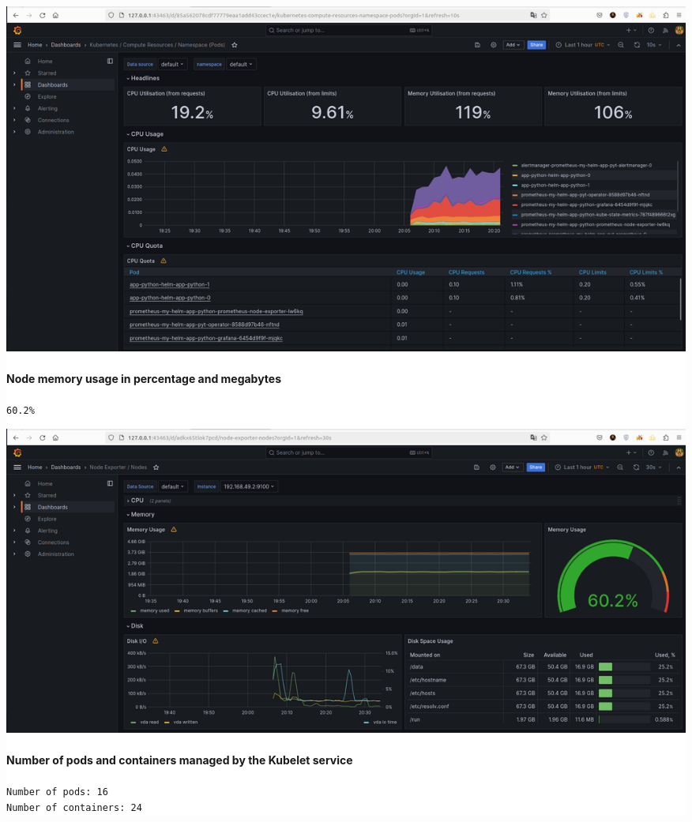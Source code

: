 ![alt text](screenshots/14-1.png)

#### Node memory usage in percentage and megabytes
```
60.2%
```
![alt text](screenshots/14-2.png)

#### Number of pods and containers managed by the Kubelet service
```
Number of pods: 16
Number of containers: 24
```